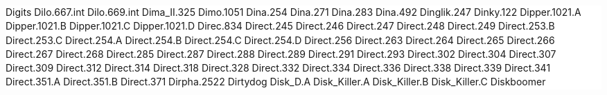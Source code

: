Digits
Dilo.667.int
Dilo.669.int
Dima_II.325
Dimo.1051
Dina.254
Dina.271
Dina.283
Dina.492
Dinglik.247
Dinky.122
Dipper.1021.A
Dipper.1021.B
Dipper.1021.C
Dipper.1021.D
Direc.834
Direct.245
Direct.246
Direct.247
Direct.248
Direct.249
Direct.253.B
Direct.253.C
Direct.254.A
Direct.254.B
Direct.254.C
Direct.254.D
Direct.256
Direct.263
Direct.264
Direct.265
Direct.266
Direct.267
Direct.268
Direct.285
Direct.287
Direct.288
Direct.289
Direct.291
Direct.293
Direct.302
Direct.304
Direct.307
Direct.309
Direct.312
Direct.314
Direct.318
Direct.328
Direct.332
Direct.334
Direct.336
Direct.338
Direct.339
Direct.341
Direct.351.A
Direct.351.B
Direct.371
Dirpha.2522
Dirtydog
Disk_D.A
Disk_Killer.A
Disk_Killer.B
Disk_Killer.C
Diskboomer